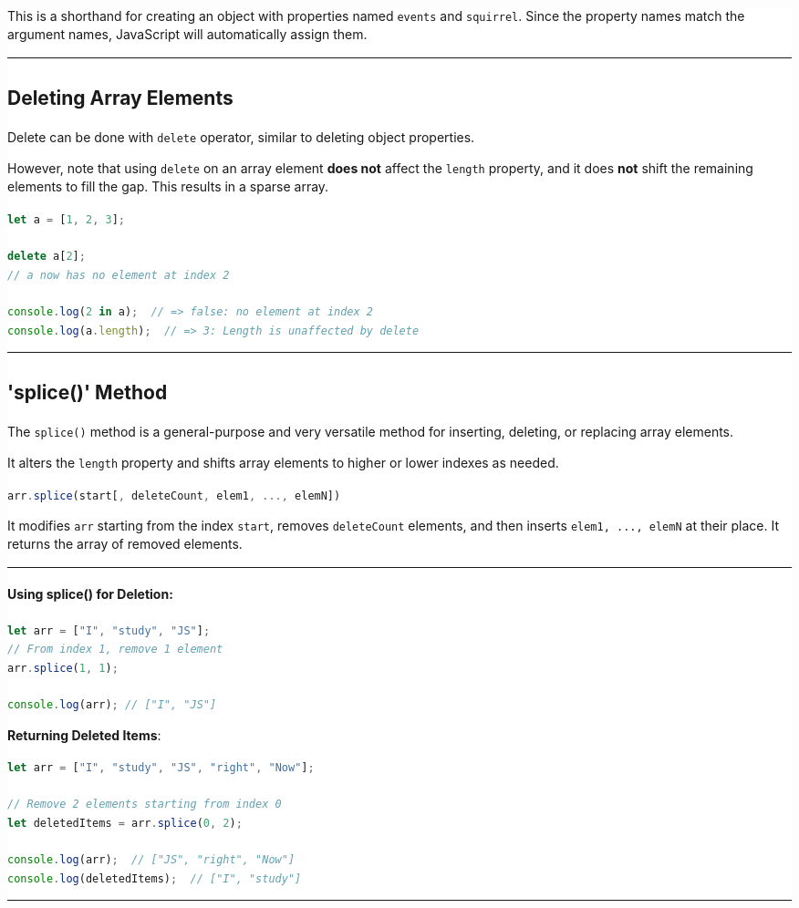 This is a shorthand for creating an object with properties named `events` and `squirrel`. Since the property names match the argument names, JavaScript will automatically assign them.

---

## Deleting Array Elements

Delete can be done with `delete` operator, similar to deleting object properties.

However, note that using `delete` on an array element **does not** affect the `length` property, and it does **not** shift the remaining elements to fill the gap. This results in a sparse array.

```js
let a = [1, 2, 3];

delete a[2];
// a now has no element at index 2

console.log(2 in a);  // => false: no element at index 2
console.log(a.length);  // => 3: Length is unaffected by delete
```

---


## 'splice()' Method

The `splice()` method is a general-purpose and very versatile method for inserting, deleting, or replacing array elements.

It alters the `length` property and shifts array elements to higher or lower indexes as needed.

```js
arr.splice(start[, deleteCount, elem1, ..., elemN])
```

It modifies `arr` starting from the index `start`, removes `deleteCount` elements, and then inserts `elem1, ..., elemN` at their place. It returns the array of removed elements.

---

#### **Using splice() for Deletion**:

```js
let arr = ["I", "study", "JS"];
// From index 1, remove 1 element
arr.splice(1, 1); 

console.log(arr); // ["I", "JS"]
```

**Returning Deleted Items**:
```js
let arr = ["I", "study", "JS", "right", "Now"];

// Remove 2 elements starting from index 0
let deletedItems = arr.splice(0, 2);

console.log(arr);  // ["JS", "right", "Now"]
console.log(deletedItems);  // ["I", "study"]
```

---